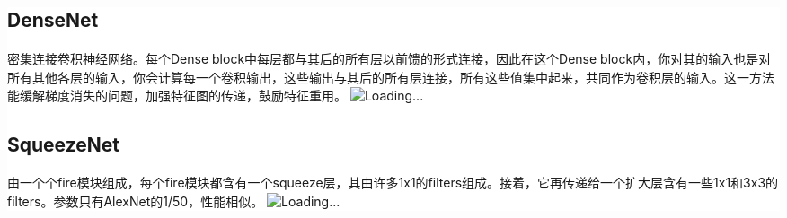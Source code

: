 ## DenseNet
密集连接卷积神经网络。每个Dense block中每层都与其后的所有层以前馈的形式连接，因此在这个Dense block内，你对其的输入也是对所有其他各层的输入，你会计算每一个卷积输出，这些输出与其后的所有层连接，所有这些值集中起来，共同作为卷积层的输入。这一方法能缓解梯度消失的问题，加强特征图的传递，鼓励特征重用。
![Loading...](https://raw.githubusercontent.com/KunBB/MarkdownPhotos/master/CS231n_9/18.png)

## SqueezeNet
由一个个fire模块组成，每个fire模块都含有一个squeeze层，其由许多1x1的filters组成。接着，它再传递给一个扩大层含有一些1x1和3x3的filters。参数只有AlexNet的1/50，性能相似。
![Loading...](https://raw.githubusercontent.com/KunBB/MarkdownPhotos/master/CS231n_9/19.png)
